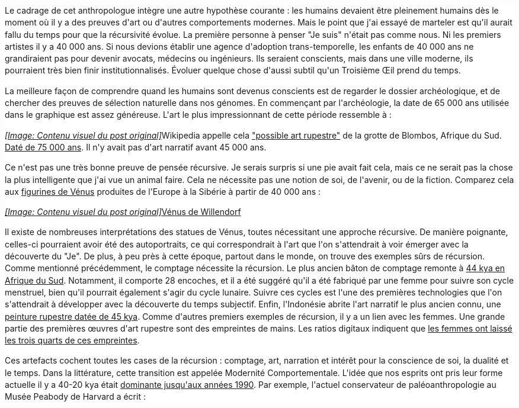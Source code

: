 Le cadrage de cet anthropologue intègre une autre hypothèse courante : les humains devaient être pleinement humains dès le moment où il y a des preuves d'art ou d'autres comportements modernes. Mais le point que j'ai essayé de marteler est qu'il aurait fallu du temps pour que la récursivité évolue. La première personne à penser "Je suis" n'était pas comme nous. Ni les premiers artistes il y a 40 000 ans. Si nous devions établir une agence d'adoption trans-temporelle, les enfants de 40 000 ans ne grandiraient pas pour devenir avocats, médecins ou ingénieurs. Ils seraient conscients, mais dans une ville moderne, ils pourraient très bien finir institutionnalisés. Évoluer quelque chose d'aussi subtil qu'un Troisième Œil prend du temps.

La meilleure façon de comprendre quand les humains sont devenus conscients est de regarder le dossier archéologique, et de chercher des preuves de sélection naturelle dans nos génomes. En commençant par l'archéologie, la date de 65 000 ans utilisée dans le graphique est assez généreuse. L'art le plus impressionnant de cette période ressemble à :

[*[Image: Contenu visuel du post original]*](https://substackcdn.com/image/fetch/$s_!CJSl!,f_auto,q_auto:good,fl_progressive:steep/https%3A%2F%2Fsubstack-post-media.s3.amazonaws.com%2Fpublic%2Fimages%2Fa524dfce-eed1-4f91-8146-156cbd123f59_648x300.png)Wikipedia appelle cela ["possible art rupestre"](https://en.wikipedia.org/wiki/Blombos_Cave) de la grotte de Blombos, Afrique du Sud. [Daté de 75 000 ans](https://www.sciencedirect.com/science/article/abs/pii/S0047248409000207?via%3Dihub). Il n'y avait pas d'art narratif avant 45 000 ans.

Ce n'est pas une très bonne preuve de pensée récursive. Je serais surpris si une pie avait fait cela, mais ce ne serait pas la chose la plus intelligente que j'ai vue un animal faire. Cela ne nécessite pas une notion de soi, de l'avenir, ou de la fiction. Comparez cela aux [figurines de Vénus](https://en.wikipedia.org/wiki/Venus_figurine) produites de l'Europe à la Sibérie à partir de 40 000 ans :

[*[Image: Contenu visuel du post original]*](https://substackcdn.com/image/fetch/$s_!6Elv!,f_auto,q_auto:good,fl_progressive:steep/https%3A%2F%2Fsubstack-post-media.s3.amazonaws.com%2Fpublic%2Fimages%2F6572ae0f-4bfa-497e-9127-493a3052390c_1920x904.jpeg)[Vénus de Willendorf](https://en.wikipedia.org/wiki/Venus_of_Willendorf)



Il existe de nombreuses interprétations des statues de Vénus, toutes nécessitant une approche récursive. De manière poignante, celles-ci pourraient avoir été des autoportraits, ce qui correspondrait à l'art que l'on s'attendrait à voir émerger avec la découverte du "Je". De plus, à peu près à cette époque, partout dans le monde, on trouve des exemples sûrs de récursion. Comme mentionné précédemment, le comptage nécessite la récursion. Le plus ancien bâton de comptage remonte à [44 kya en Afrique du Sud](https://en.wikipedia.org/wiki/Tally_stick). Notamment, il comporte 28 encoches, et il a été suggéré qu'il a été fabriqué par une femme pour suivre son cycle menstruel, bien qu'il pourrait également s'agir du cycle lunaire. Suivre ces cycles est l'une des premières technologies que l'on s'attendrait à développer avec la découverte du temps subjectif. Enfin, l'Indonésie abrite l'art narratif le plus ancien connu, une [peinture rupestre datée de 45 kya](https://www.smithsonianmag.com/science-nature/45000-year-old-pig-painting-indonesia-may-be-oldest-known-animal-art-180976748/). Comme d'autres premiers exemples de récursion, il y a un lien avec les femmes. Une grande partie des premières œuvres d'art rupestre sont des empreintes de mains. Les ratios digitaux indiquent que [les femmes ont laissé les trois quarts de ces empreintes](https://www.nationalgeographic.com/adventure/article/131008-women-handprints-oldest-neolithic-cave-art).

Ces artefacts cochent toutes les cases de la récursion : comptage, art, narration et intérêt pour la conscience de soi, la dualité et le temps. Dans la littérature, cette transition est appelée Modernité Comportementale. L'idée que nos esprits ont pris leur forme actuelle il y a 40-20 kya était [dominante jusqu'aux années 1990](https://www.researchgate.net/publication/335216046_Behavioral_Modernity_in_Retrospect). Par exemple, l'actuel conservateur de paléoanthropologie au Musée Peabody de Harvard a écrit :
